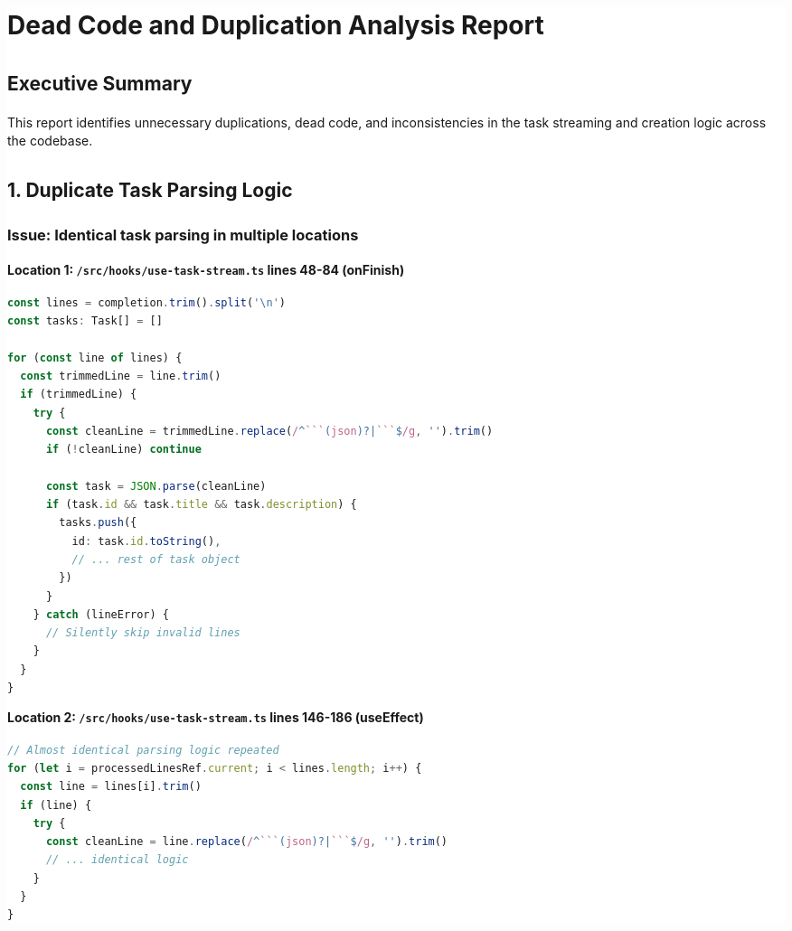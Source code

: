 # Dead Code and Duplication Analysis Report

## Executive Summary

This report identifies unnecessary duplications, dead code, and inconsistencies in the task streaming and creation logic across the codebase.

## 1. Duplicate Task Parsing Logic

### Issue: Identical task parsing in multiple locations

**Location 1: `/src/hooks/use-task-stream.ts` lines 48-84 (onFinish)**
```typescript
const lines = completion.trim().split('\n')
const tasks: Task[] = []

for (const line of lines) {
  const trimmedLine = line.trim()
  if (trimmedLine) {
    try {
      const cleanLine = trimmedLine.replace(/^```(json)?|```$/g, '').trim()
      if (!cleanLine) continue
      
      const task = JSON.parse(cleanLine)
      if (task.id && task.title && task.description) {
        tasks.push({
          id: task.id.toString(),
          // ... rest of task object
        })
      }
    } catch (lineError) {
      // Silently skip invalid lines
    }
  }
}
```

**Location 2: `/src/hooks/use-task-stream.ts` lines 146-186 (useEffect)**
```typescript
// Almost identical parsing logic repeated
for (let i = processedLinesRef.current; i < lines.length; i++) {
  const line = lines[i].trim()
  if (line) {
    try {
      const cleanLine = line.replace(/^```(json)?|```$/g, '').trim()
      // ... identical logic
    }
  }
}
```
